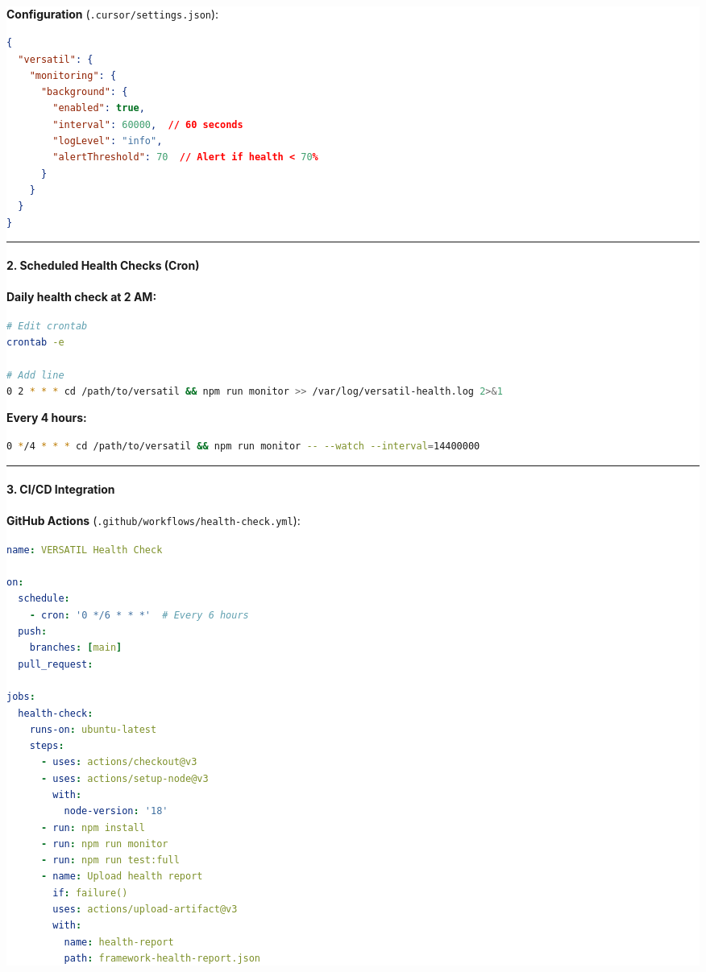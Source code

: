 **Configuration** (`.cursor/settings.json`):
```json
{
  "versatil": {
    "monitoring": {
      "background": {
        "enabled": true,
        "interval": 60000,  // 60 seconds
        "logLevel": "info",
        "alertThreshold": 70  // Alert if health < 70%
      }
    }
  }
}
```

---

#### 2. Scheduled Health Checks (Cron)

**Daily health check at 2 AM:**
```bash
# Edit crontab
crontab -e

# Add line
0 2 * * * cd /path/to/versatil && npm run monitor >> /var/log/versatil-health.log 2>&1
```

**Every 4 hours:**
```bash
0 */4 * * * cd /path/to/versatil && npm run monitor -- --watch --interval=14400000
```

---

#### 3. CI/CD Integration

**GitHub Actions** (`.github/workflows/health-check.yml`):
```yaml
name: VERSATIL Health Check

on:
  schedule:
    - cron: '0 */6 * * *'  # Every 6 hours
  push:
    branches: [main]
  pull_request:

jobs:
  health-check:
    runs-on: ubuntu-latest
    steps:
      - uses: actions/checkout@v3
      - uses: actions/setup-node@v3
        with:
          node-version: '18'
      - run: npm install
      - run: npm run monitor
      - run: npm run test:full
      - name: Upload health report
        if: failure()
        uses: actions/upload-artifact@v3
        with:
          name: health-report
          path: framework-health-report.json
```
